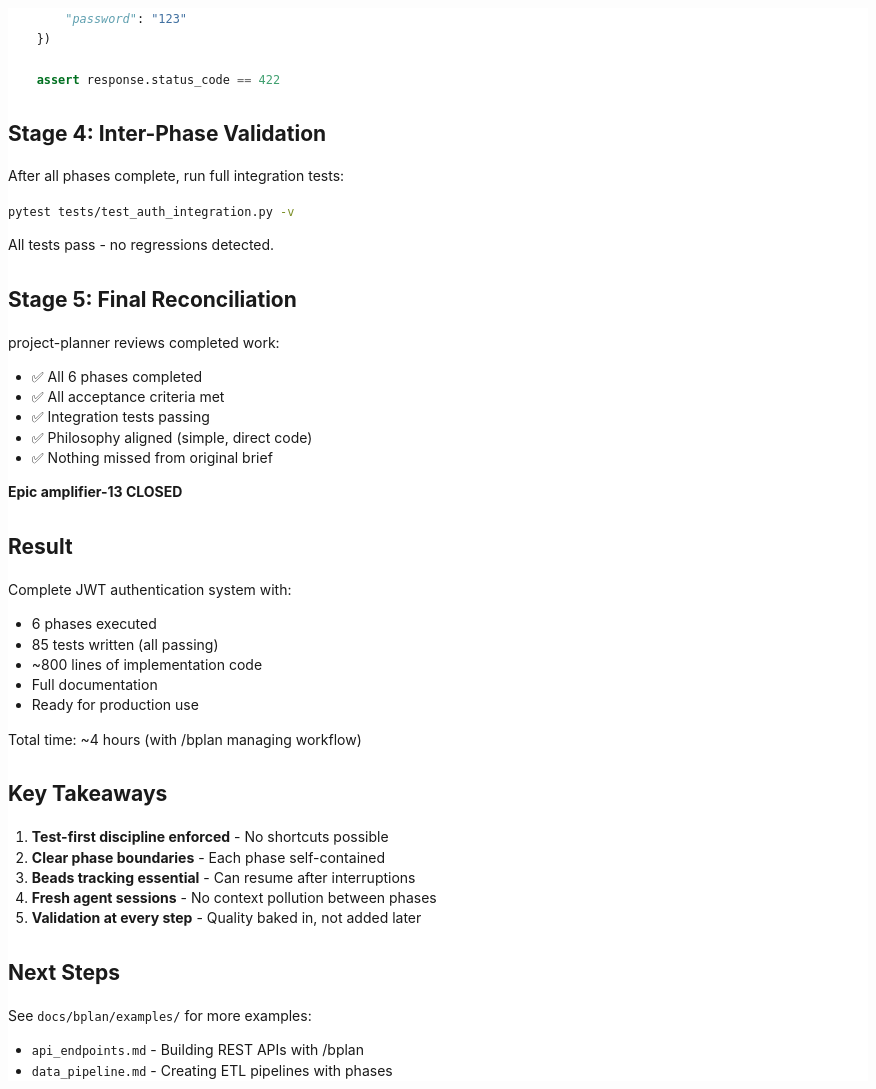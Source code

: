 ```python
        "password": "123"
    })

    assert response.status_code == 422
```

## Stage 4: Inter-Phase Validation

After all phases complete, run full integration tests:

```bash
pytest tests/test_auth_integration.py -v
```

All tests pass - no regressions detected.

## Stage 5: Final Reconciliation

project-planner reviews completed work:

- ✅ All 6 phases completed
- ✅ All acceptance criteria met
- ✅ Integration tests passing
- ✅ Philosophy aligned (simple, direct code)
- ✅ Nothing missed from original brief

**Epic amplifier-13 CLOSED**

## Result

Complete JWT authentication system with:
- 6 phases executed
- 85 tests written (all passing)
- ~800 lines of implementation code
- Full documentation
- Ready for production use

Total time: ~4 hours (with /bplan managing workflow)

## Key Takeaways

1. **Test-first discipline enforced** - No shortcuts possible
2. **Clear phase boundaries** - Each phase self-contained
3. **Beads tracking essential** - Can resume after interruptions
4. **Fresh agent sessions** - No context pollution between phases
5. **Validation at every step** - Quality baked in, not added later

## Next Steps

See `docs/bplan/examples/` for more examples:
- `api_endpoints.md` - Building REST APIs with /bplan
- `data_pipeline.md` - Creating ETL pipelines with phases
